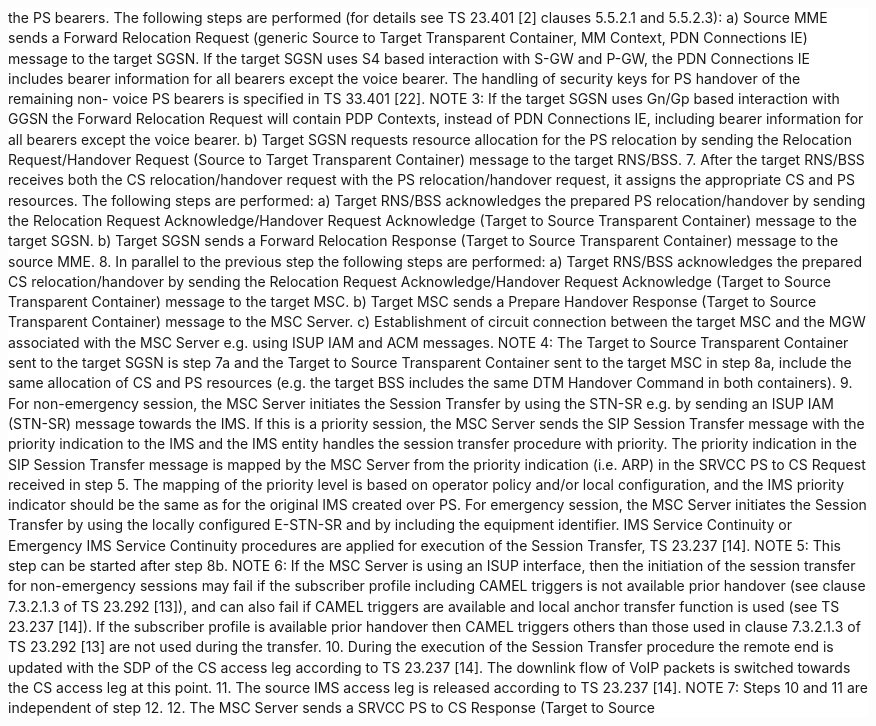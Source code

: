 the PS bearers. The following steps are performed (for details see TS 23.401
[2] clauses 5.5.2.1 and 5.5.2.3):
a) Source MME sends a Forward Relocation Request (generic Source to Target
Transparent Container, MM Context, PDN Connections IE) message to the target
SGSN. If the target SGSN uses S4 based interaction with S-GW and P-GW, the PDN
Connections IE includes bearer information for all bearers except the voice
bearer. The handling of security keys for PS handover of the remaining non-
voice PS bearers is specified in TS 33.401 [22].
NOTE 3: If the target SGSN uses Gn/Gp based interaction with GGSN the Forward
Relocation Request will contain PDP Contexts, instead of PDN Connections IE,
including bearer information for all bearers except the voice bearer.
b) Target SGSN requests resource allocation for the PS relocation by sending
the Relocation Request/Handover Request (Source to Target Transparent
Container) message to the target RNS/BSS.
7\. After the target RNS/BSS receives both the CS relocation/handover request
with the PS relocation/handover request, it assigns the appropriate CS and PS
resources. The following steps are performed:
a) Target RNS/BSS acknowledges the prepared PS relocation/handover by sending
the Relocation Request Acknowledge/Handover Request Acknowledge (Target to
Source Transparent Container) message to the target SGSN.
b) Target SGSN sends a Forward Relocation Response (Target to Source
Transparent Container) message to the source MME.
8\. In parallel to the previous step the following steps are performed:
a) Target RNS/BSS acknowledges the prepared CS relocation/handover by sending
the Relocation Request Acknowledge/Handover Request Acknowledge (Target to
Source Transparent Container) message to the target MSC.
b) Target MSC sends a Prepare Handover Response (Target to Source Transparent
Container) message to the MSC Server.
c) Establishment of circuit connection between the target MSC and the MGW
associated with the MSC Server e.g. using ISUP IAM and ACM messages.
NOTE 4: The Target to Source Transparent Container sent to the target SGSN is
step 7a and the Target to Source Transparent Container sent to the target MSC
in step 8a, include the same allocation of CS and PS resources (e.g. the
target BSS includes the same DTM Handover Command in both containers).
9\. For non-emergency session, the MSC Server initiates the Session Transfer
by using the STN-SR e.g. by sending an ISUP IAM (STN-SR) message towards the
IMS. If this is a priority session, the MSC Server sends the SIP Session
Transfer message with the priority indication to the IMS and the IMS entity
handles the session transfer procedure with priority. The priority indication
in the SIP Session Transfer message is mapped by the MSC Server from the
priority indication (i.e. ARP) in the SRVCC PS to CS Request received in step
5. The mapping of the priority level is based on operator policy and/or local
configuration, and the IMS priority indicator should be the same as for the
original IMS created over PS. For emergency session, the MSC Server initiates
the Session Transfer by using the locally configured E-STN-SR and by including
the equipment identifier. IMS Service Continuity or Emergency IMS Service
Continuity procedures are applied for execution of the Session Transfer, TS
23.237 [14].
NOTE 5: This step can be started after step 8b.
NOTE 6: If the MSC Server is using an ISUP interface, then the initiation of
the session transfer for non-emergency sessions may fail if the subscriber
profile including CAMEL triggers is not available prior handover (see clause
7.3.2.1.3 of TS 23.292 [13]), and can also fail if CAMEL triggers are
available and local anchor transfer function is used (see TS 23.237 [14]). If
the subscriber profile is available prior handover then CAMEL triggers others
than those used in clause 7.3.2.1.3 of TS 23.292 [13] are not used during the
transfer.
10\. During the execution of the Session Transfer procedure the remote end is
updated with the SDP of the CS access leg according to TS 23.237 [14]. The
downlink flow of VoIP packets is switched towards the CS access leg at this
point.
11\. The source IMS access leg is released according to TS 23.237 [14].
NOTE 7: Steps 10 and 11 are independent of step 12.
12\. The MSC Server sends a SRVCC PS to CS Response (Target to Source